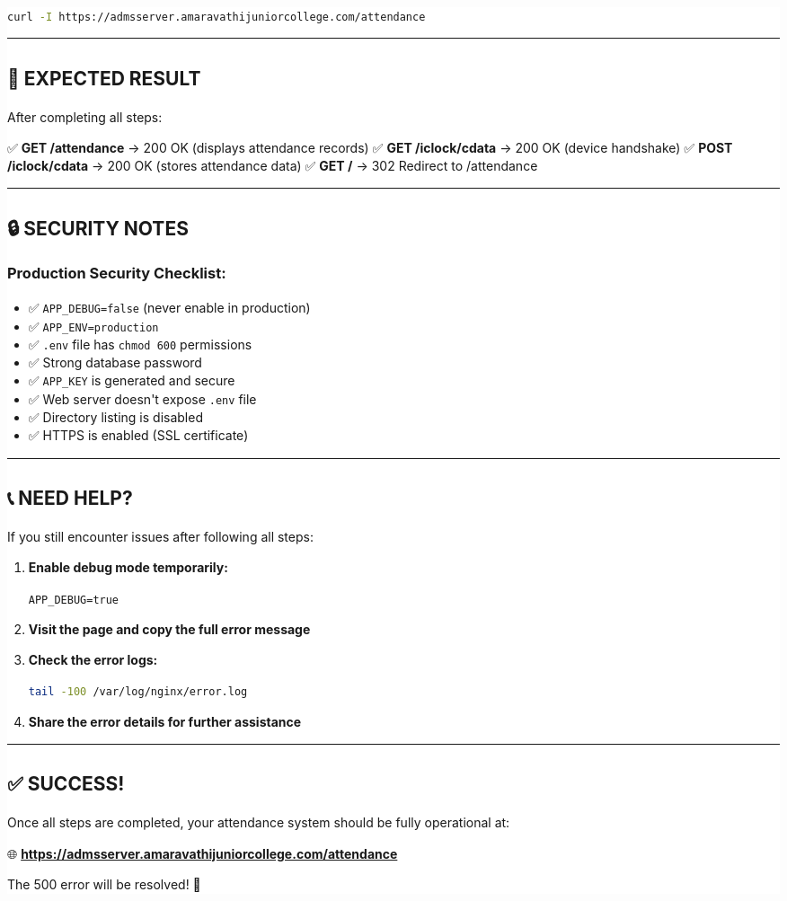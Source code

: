 ```bash
curl -I https://admsserver.amaravathijuniorcollege.com/attendance
```

---

## 🎯 EXPECTED RESULT

After completing all steps:

✅ **GET /attendance** → 200 OK (displays attendance records)
✅ **GET /iclock/cdata** → 200 OK (device handshake)
✅ **POST /iclock/cdata** → 200 OK (stores attendance data)
✅ **GET /** → 302 Redirect to /attendance

---

## 🔒 SECURITY NOTES

### **Production Security Checklist:**

- ✅ `APP_DEBUG=false` (never enable in production)
- ✅ `APP_ENV=production`
- ✅ `.env` file has `chmod 600` permissions
- ✅ Strong database password
- ✅ `APP_KEY` is generated and secure
- ✅ Web server doesn't expose `.env` file
- ✅ Directory listing is disabled
- ✅ HTTPS is enabled (SSL certificate)

---

## 📞 NEED HELP?

If you still encounter issues after following all steps:

1. **Enable debug mode temporarily:**
   ```env
   APP_DEBUG=true
   ```

2. **Visit the page and copy the full error message**

3. **Check the error logs:**
   ```bash
   tail -100 /var/log/nginx/error.log
   ```

4. **Share the error details for further assistance**

---

## ✅ SUCCESS!

Once all steps are completed, your attendance system should be fully operational at:

🌐 **https://admsserver.amaravathijuniorcollege.com/attendance**

The 500 error will be resolved! 🚀

